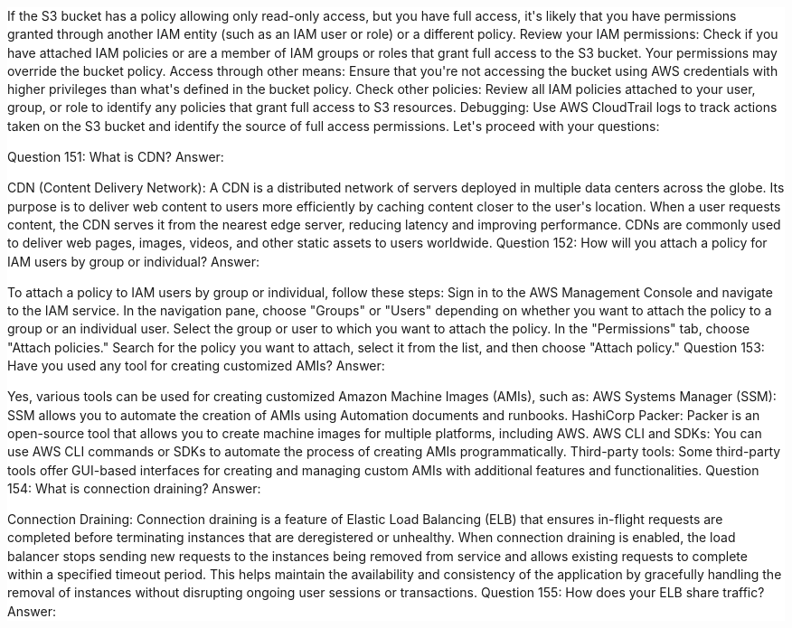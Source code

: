 If the S3 bucket has a policy allowing only read-only access, but you have full access, it's likely that you have permissions granted through another IAM entity (such as an IAM user or role) or a different policy.
Review your IAM permissions: Check if you have attached IAM policies or are a member of IAM groups or roles that grant full access to the S3 bucket. Your permissions may override the bucket policy.
Access through other means: Ensure that you're not accessing the bucket using AWS credentials with higher privileges than what's defined in the bucket policy.
Check other policies: Review all IAM policies attached to your user, group, or role to identify any policies that grant full access to S3 resources.
Debugging: Use AWS CloudTrail logs to track actions taken on the S3 bucket and identify the source of full access permissions.
Let's proceed with your questions:

Question 151: What is CDN?
Answer:

CDN (Content Delivery Network): A CDN is a distributed network of servers deployed in multiple data centers across the globe. Its purpose is to deliver web content to users more efficiently by caching content closer to the user's location. When a user requests content, the CDN serves it from the nearest edge server, reducing latency and improving performance. CDNs are commonly used to deliver web pages, images, videos, and other static assets to users worldwide.
Question 152: How will you attach a policy for IAM users by group or individual?
Answer:

To attach a policy to IAM users by group or individual, follow these steps:
Sign in to the AWS Management Console and navigate to the IAM service.
In the navigation pane, choose "Groups" or "Users" depending on whether you want to attach the policy to a group or an individual user.
Select the group or user to which you want to attach the policy.
In the "Permissions" tab, choose "Attach policies."
Search for the policy you want to attach, select it from the list, and then choose "Attach policy."
Question 153: Have you used any tool for creating customized AMIs?
Answer:

Yes, various tools can be used for creating customized Amazon Machine Images (AMIs), such as:
AWS Systems Manager (SSM): SSM allows you to automate the creation of AMIs using Automation documents and runbooks.
HashiCorp Packer: Packer is an open-source tool that allows you to create machine images for multiple platforms, including AWS.
AWS CLI and SDKs: You can use AWS CLI commands or SDKs to automate the process of creating AMIs programmatically.
Third-party tools: Some third-party tools offer GUI-based interfaces for creating and managing custom AMIs with additional features and functionalities.
Question 154: What is connection draining?
Answer:

Connection Draining: Connection draining is a feature of Elastic Load Balancing (ELB) that ensures in-flight requests are completed before terminating instances that are deregistered or unhealthy. When connection draining is enabled, the load balancer stops sending new requests to the instances being removed from service and allows existing requests to complete within a specified timeout period. This helps maintain the availability and consistency of the application by gracefully handling the removal of instances without disrupting ongoing user sessions or transactions.
Question 155: How does your ELB share traffic?
Answer:
